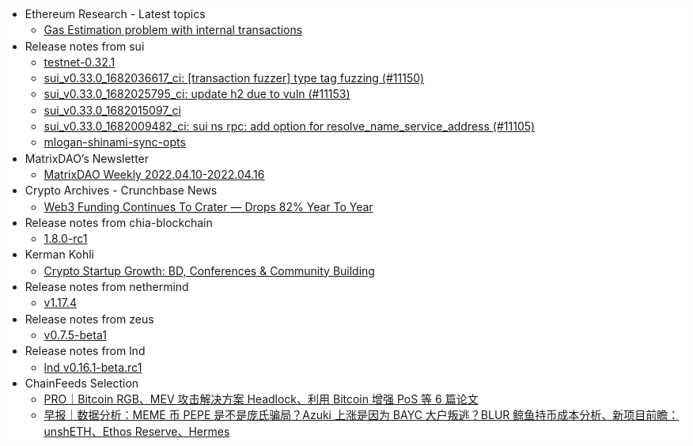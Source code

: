- Ethereum Research - Latest topics
  - [Gas Estimation problem with internal transactions](https://ethresear.ch/t/gas-estimation-problem-with-internal-transactions/15363)
- Release notes from sui
  - [testnet-0.32.1](https://github.com/MystenLabs/sui/releases/tag/testnet-0.32.1)
  - [sui_v0.33.0_1682036617_ci: [transaction fuzzer] type tag fuzzing (#11150)](https://github.com/MystenLabs/sui/releases/tag/sui_v0.33.0_1682036617_ci)
  - [sui_v0.33.0_1682025795_ci: update h2 due to vuln (#11153)](https://github.com/MystenLabs/sui/releases/tag/sui_v0.33.0_1682025795_ci)
  - [sui_v0.33.0_1682015097_ci](https://github.com/MystenLabs/sui/releases/tag/sui_v0.33.0_1682015097_ci)
  - [sui_v0.33.0_1682009482_ci: sui ns rpc: add option for resolve_name_service_address (#11105)](https://github.com/MystenLabs/sui/releases/tag/sui_v0.33.0_1682009482_ci)
  - [mlogan-shinami-sync-opts](https://github.com/MystenLabs/sui/releases/tag/mlogan-shinami-sync-opts)
- MatrixDAO’s Newsletter
  - [MatrixDAO Weekly 2022.04.10-2022.04.16](https://matrixdao.substack.com/p/matrixdao-weekly-20220410-20220416)
- Crypto Archives - Crunchbase News
  - [Web3 Funding Continues To Crater — Drops 82% Year To Year](https://news.crunchbase.com/web3/vc-backed-funding-drops-q1-2023/)
- Release notes from chia-blockchain
  - [1.8.0-rc1](https://github.com/Chia-Network/chia-blockchain/releases/tag/1.8.0-rc1)
- Kerman Kohli
  - [Crypto Startup Growth: BD, Conferences & Community Building](https://kermankohli.substack.com/p/crypto-startup-growth-bd-conferences)
- Release notes from nethermind
  - [v1.17.4](https://github.com/NethermindEth/nethermind/releases/tag/1.17.4)
- Release notes from zeus
  - [v0.7.5-beta1](https://github.com/ZeusLN/zeus/releases/tag/v0.7.5-beta1)
- Release notes from lnd
  - [lnd v0.16.1-beta.rc1](https://github.com/lightningnetwork/lnd/releases/tag/v0.16.1-beta.rc1)
- ChainFeeds Selection
  - [PRO｜Bitcoin RGB、MEV 攻击解决方案 Headlock、利用 Bitcoin 增强 PoS 等 6 篇论文](https://chainfeeds.substack.com/p/probitcoin-rgbmev-headlock-bitcoin)
  - [早报｜数据分析：MEME 币 PEPE 是不是庞氏骗局？Azuki 上涨是因为 BAYC 大户叛逃？BLUR 鲸鱼持币成本分析、新项目前瞻：unshETH、Ethos Reserve、Hermes](https://chainfeeds.substack.com/p/meme-pepe-azuki-bayc-blur-unshethethos)
